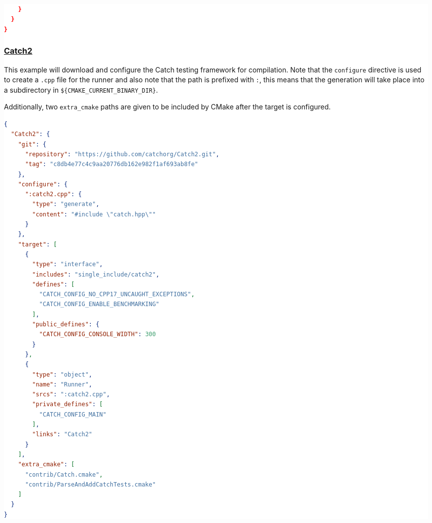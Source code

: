 ```json
    }
  }
}
```

### [Catch2](https://github.com/catchorg/Catch2)

This example will download and configure the Catch testing framework for compilation. Note that the `configure` directive is used to create a `.cpp` file for the runner and also note that the path is prefixed with `:`, this means that the generation will take place into a subdirectory in `${CMAKE_CURRENT_BINARY_DIR}`.

Additionally, two `extra_cmake` paths are given to be included by CMake after the target is configured.

```json
{
  "Catch2": {
    "git": {
      "repository": "https://github.com/catchorg/Catch2.git",
      "tag": "c8db4e77c4c9aa20776db162e982f1af693ab8fe"
    },
    "configure": {
      ":catch2.cpp": {
        "type": "generate",
        "content": "#include \"catch.hpp\""
      }
    },
    "target": [
      {
        "type": "interface",
        "includes": "single_include/catch2",
        "defines": [
          "CATCH_CONFIG_NO_CPP17_UNCAUGHT_EXCEPTIONS",
          "CATCH_CONFIG_ENABLE_BENCHMARKING"
        ],
        "public_defines": {
          "CATCH_CONFIG_CONSOLE_WIDTH": 300
        }
      },
      {
        "type": "object",
        "name": "Runner",
        "srcs": ":catch2.cpp",
        "private_defines": [
          "CATCH_CONFIG_MAIN"
        ],
        "links": "Catch2"
      }
    ],
    "extra_cmake": [
      "contrib/Catch.cmake",
      "contrib/ParseAndAddCatchTests.cmake"
    ]
  }
}
```
